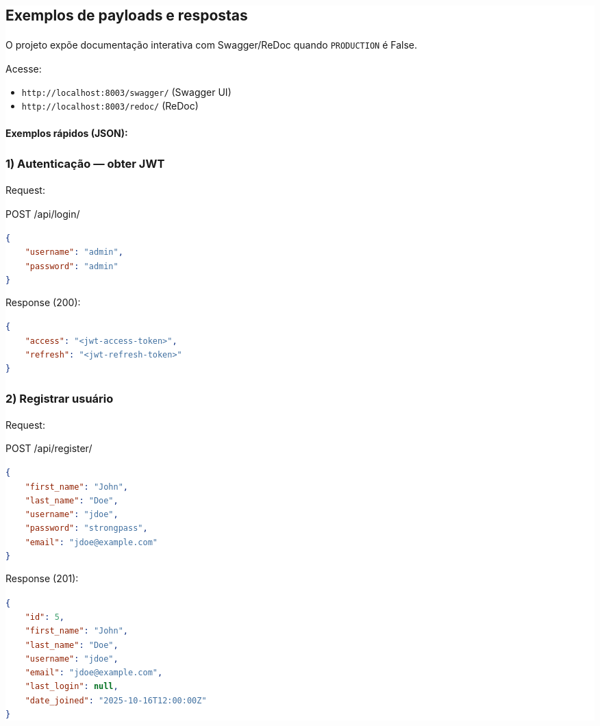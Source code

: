 
Exemplos de payloads e respostas
--------------------------------
O projeto expõe documentação interativa com Swagger/ReDoc quando `PRODUCTION` é False. 

Acesse:

- `http://localhost:8003/swagger/` (Swagger UI)
- `http://localhost:8003/redoc/` (ReDoc)

#### Exemplos rápidos (JSON):

### 1) Autenticação — obter JWT

Request:

POST /api/login/

```json
{
    "username": "admin",
    "password": "admin"
}
```

Response (200):

```json
{
    "access": "<jwt-access-token>",
    "refresh": "<jwt-refresh-token>"
}
```

### 2) Registrar usuário

Request:

POST /api/register/

```json
{
    "first_name": "John",
    "last_name": "Doe",
    "username": "jdoe",
    "password": "strongpass",
    "email": "jdoe@example.com"
}
```

Response (201):

```json
{
    "id": 5,
    "first_name": "John",
    "last_name": "Doe",
    "username": "jdoe",
    "email": "jdoe@example.com",
    "last_login": null,
    "date_joined": "2025-10-16T12:00:00Z"
}
```
